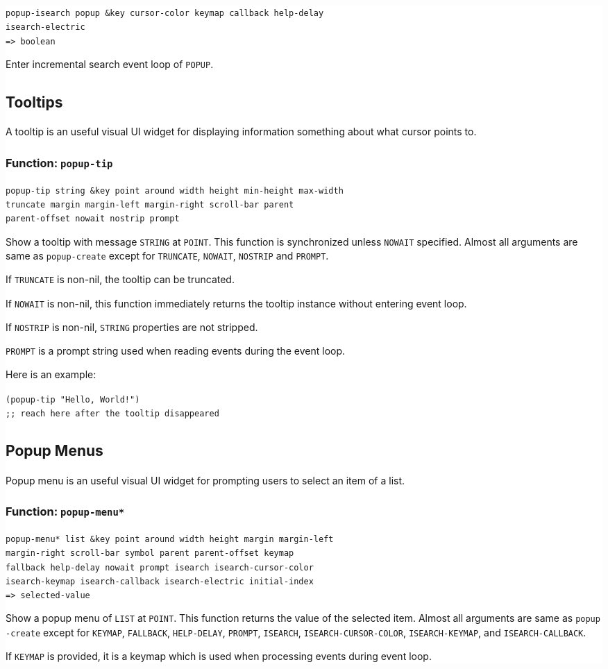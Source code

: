    popup-isearch popup &key cursor-color keymap callback help-delay
    isearch-electric
    => boolean

Enter incremental search event loop of `POPUP`.

Tooltips
--------

A tooltip is an useful visual UI widget for displaying information
something about what cursor points to.

### Function: `popup-tip`

    popup-tip string &key point around width height min-height max-width
    truncate margin margin-left margin-right scroll-bar parent
    parent-offset nowait nostrip prompt

Show a tooltip with message `STRING` at `POINT`. This function is
synchronized unless `NOWAIT` specified. Almost all arguments are same as
`popup-create` except for `TRUNCATE`, `NOWAIT`, `NOSTRIP` and `PROMPT`.

If `TRUNCATE` is non-nil, the tooltip can be truncated.

If `NOWAIT` is non-nil, this function immediately returns the tooltip
instance without entering event loop.

If `NOSTRIP` is non-nil, `STRING` properties are not stripped.

`PROMPT` is a prompt string used when reading events during the event
loop.

Here is an example:

    (popup-tip "Hello, World!")
    ;; reach here after the tooltip disappeared

Popup Menus
-----------

Popup menu is an useful visual UI widget for prompting users to
select an item of a list.

### Function: `popup-menu*`

    popup-menu* list &key point around width height margin margin-left
    margin-right scroll-bar symbol parent parent-offset keymap
    fallback help-delay nowait prompt isearch isearch-cursor-color
    isearch-keymap isearch-callback isearch-electric initial-index
    => selected-value

Show a popup menu of `LIST` at `POINT`. This function returns the value
of the selected item. Almost all arguments are same as `popup-create`
except for `KEYMAP`, `FALLBACK`, `HELP-DELAY`, `PROMPT`, `ISEARCH`,
`ISEARCH-CURSOR-COLOR`, `ISEARCH-KEYMAP`, and `ISEARCH-CALLBACK`.

If `KEYMAP` is provided, it is a keymap which is used when processing
events during event loop.
